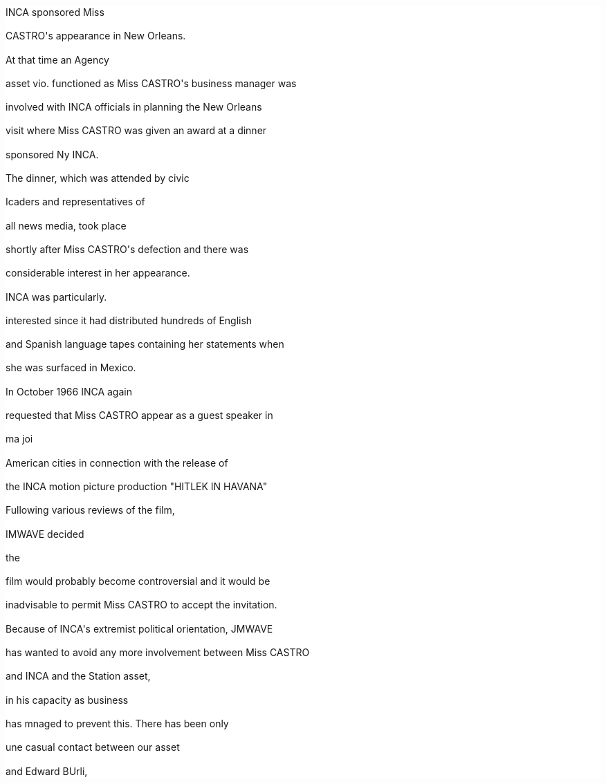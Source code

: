 INCA sponsored Miss

CASTRO's appearance in New Orleans.

At that time an Agency

asset vio. functioned as Miss CASTRO's business manager was

involved with INCA officials in planning the New Orleans

visit where Miss CASTRO was given an award at a dinner

sponsored Ny INCA.

The dinner, which was attended by civic

Icaders and representatives of

all news media, took place

shortly after Miss CASTRO's defection and there was

considerable interest in her appearance.

INCA was particularly.

interested since it had distributed hundreds of English

and Spanish language tapes containing her statements when

she was surfaced in Mexico.

In October 1966 INCA again

requested that Miss CASTRO appear as a guest speaker in

ma joi

American cities in connection with the release of

the INCA motion picture production "HITLEK IN HAVANA"

Fullowing various reviews of the film,

IMWAVE decided

the

film would probably become controversial and it would be

inadvisable to permit Miss CASTRO to accept the invitation.

Because of INCA's extremist political orientation, JMWAVE

has wanted to avoid any more involvement between Miss CASTRO

and INCA and the Station asset,

in his capacity as business

has mnaged to prevent this. There has been only

une casual contact between our asset

and Edward BUrli,

